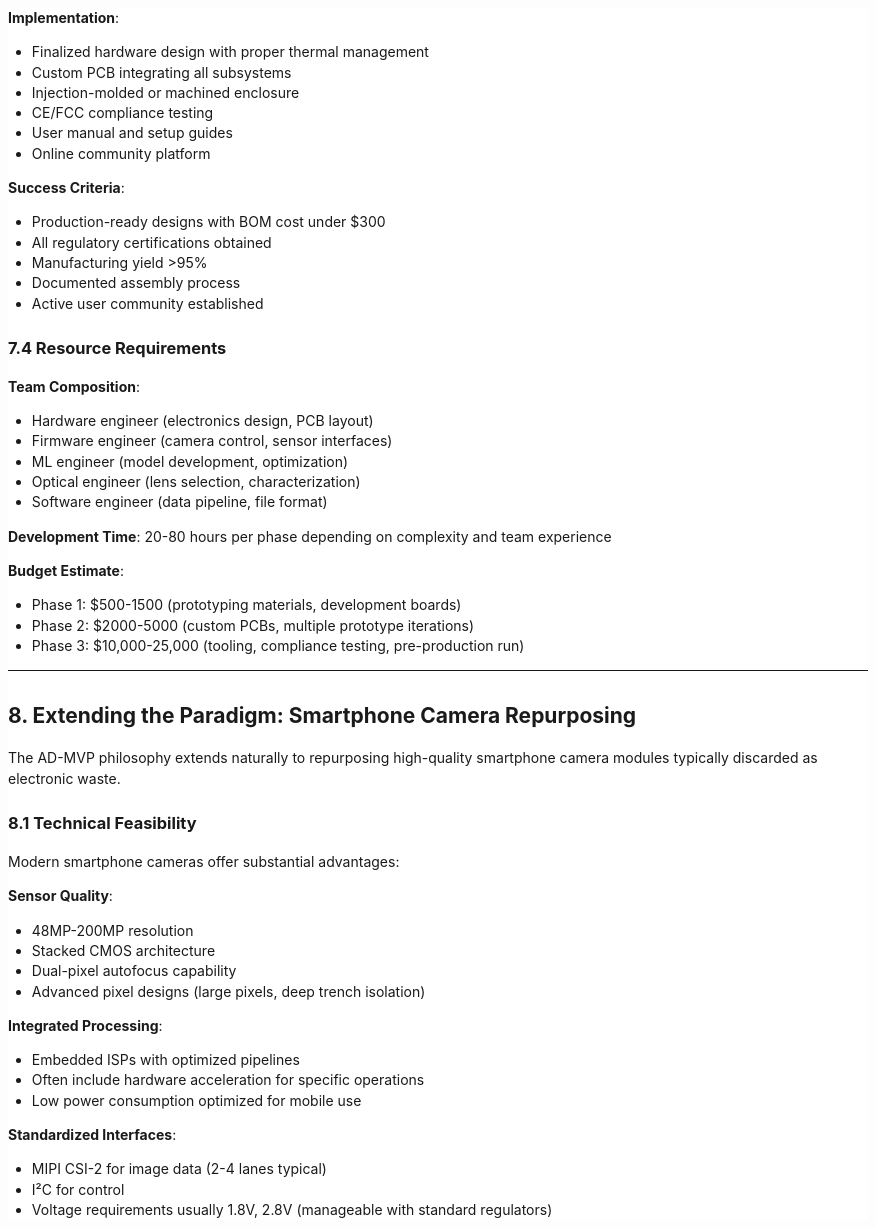 **Implementation**:
- Finalized hardware design with proper thermal management
- Custom PCB integrating all subsystems
- Injection-molded or machined enclosure
- CE/FCC compliance testing
- User manual and setup guides
- Online community platform

**Success Criteria**:
- Production-ready designs with BOM cost under $300
- All regulatory certifications obtained
- Manufacturing yield >95%
- Documented assembly process
- Active user community established

### 7.4 Resource Requirements

**Team Composition**:
- Hardware engineer (electronics design, PCB layout)
- Firmware engineer (camera control, sensor interfaces)
- ML engineer (model development, optimization)
- Optical engineer (lens selection, characterization)
- Software engineer (data pipeline, file format)

**Development Time**: 20-80 hours per phase depending on complexity and team experience

**Budget Estimate**:
- Phase 1: $500-1500 (prototyping materials, development boards)
- Phase 2: $2000-5000 (custom PCBs, multiple prototype iterations)
- Phase 3: $10,000-25,000 (tooling, compliance testing, pre-production run)

---

## 8. Extending the Paradigm: Smartphone Camera Repurposing

The AD-MVP philosophy extends naturally to repurposing high-quality smartphone camera modules typically discarded as electronic waste.

### 8.1 Technical Feasibility

Modern smartphone cameras offer substantial advantages:

**Sensor Quality**:
- 48MP-200MP resolution
- Stacked CMOS architecture
- Dual-pixel autofocus capability
- Advanced pixel designs (large pixels, deep trench isolation)

**Integrated Processing**:
- Embedded ISPs with optimized pipelines
- Often include hardware acceleration for specific operations
- Low power consumption optimized for mobile use

**Standardized Interfaces**:
- MIPI CSI-2 for image data (2-4 lanes typical)
- I²C for control
- Voltage requirements usually 1.8V, 2.8V (manageable with standard regulators)
